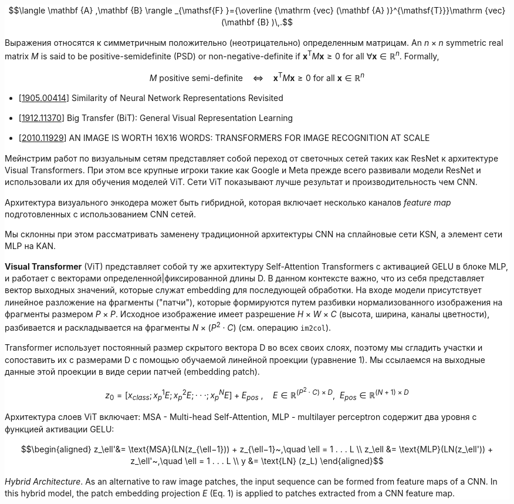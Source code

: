```math
\langle \mathbf {A} ,\mathbf {B} \rangle _{\mathsf{F} }={\overline {\mathrm {vec} (\mathbf {A} )}^{\mathsf{T}}}\mathrm {vec} (\mathbf {B} )\,.
```

Выражения относятся к симметричным положительно (неотрицательно) определенным матрицам.
An $n\times n$ symmetric real matrix $M$ is said to be positive-semidefinite (PSD) or non-negative-definite if $\mathbf {x} ^{\mathsf {T}}M\mathbf {x} \geq 0$ for all 
$\forall \mathbf {x} \in \mathbb{R} ^{n}$. Formally,
```math
M{\text{ positive semi-definite}}\quad \iff \quad \mathbf {x} ^{\mathsf {T}}M\mathbf {x} \geq 0{\text{ for all }}\mathbf {x} \in \mathbb {R} ^{n}
```

* [[1905.00414](https://arxiv.org/pdf/1905.00414)] Similarity of Neural Network Representations Revisited

* [[1912.11370](https://arxiv.org/pdf/1912.11370)] Big Transfer (BiT): General Visual Representation Learning
* [[2010.11929](https://arxiv.org/pdf/2010.11929)] AN IMAGE IS WORTH 16X16 WORDS: TRANSFORMERS FOR IMAGE RECOGNITION AT SCALE

Мейнстрим работ по визуальным сетям представляет собой переход от светочных сетей таких как ResNet к архитектуре Visual Transformers. При этом все крупные игроки такие как Google и Meta прежде всего развивали модели ResNet и использовали их для обучения моделей ViT. Сети ViT показывают лучше результат и производительность чем CNN. 

Архитектура визуального энкодера может быть гибридной, которая включает несколько каналов _feature map_ подготовленных с использованием CNN сетей.

Мы склонны при этом рассматривать заменену традиционной архитектуры CNN на сплайновые сети KSN, а элемент сети MLP на KAN.

**Visual Transformer** (ViT) представляет собой ту же архитектуру Self-Attention Transformers c активацией GELU в блоке MLP,
и работает с векторами определенной|фиксированной длины D. В данном контексте важно, что из себя представляет вектор выходных значений, которые служат embedding для последующей обработки. На входе модели присутствует линейное разложение на фрагменты ("патчи"), которые формируются путем разбивки нормализованного изображения на фрагменты размером $P\times P$. Исходное изображение имеет разрешение $H\times W \times C$ (высота, ширина, каналы цветности), разбивается и раскладывается на фрагменты $N \times (P^2 \cdot C)$ (см. операцию `im2col`).

Transformer использует постоянный размер скрытого вектора D во всех своих слоях, поэтому мы
сгладить участки и сопоставить их с размерами D с помощью обучаемой линейной проекции (уравнение 1). Мы ссылаемся на выходные данные этой проекции в виде серии патчей (embedding patch).
```math
z_0 = [x_{class}; x^1_p E; x^2_p E; · · · ; x^N_p E] + E_{pos}~, \quad E ∈ \mathbb{R}^{(P^2\cdot C)\times D},~~ E_{pos} ∈ \mathbb{R}^{(N+1)×D}
```
Архитектура слоев ViT включает: MSA - Multi-head Self-Attention, MLP - multilayer perceptron содержит два уровня с функцией активации GELU:
```math
\begin{aligned}
z_\ell'&= \text{MSA}(LN(z_{\ell−1})) + z_{\ell−1}~,\quad \ell = 1 . . . L \\
z_\ell &= \text{MLP}(LN(z_\ell')) + z_\ell'~,\quad \ell = 1 . . . L  \\
y      &= \text{LN} (z_L) 
\end{aligned}
```
*Hybrid Architecture*. As an alternative to raw image patches, the input sequence can be formed
from feature maps of a CNN. In this hybrid model, the patch embedding
projection $E$ (Eq. 1) is applied to patches extracted from a CNN feature map.
